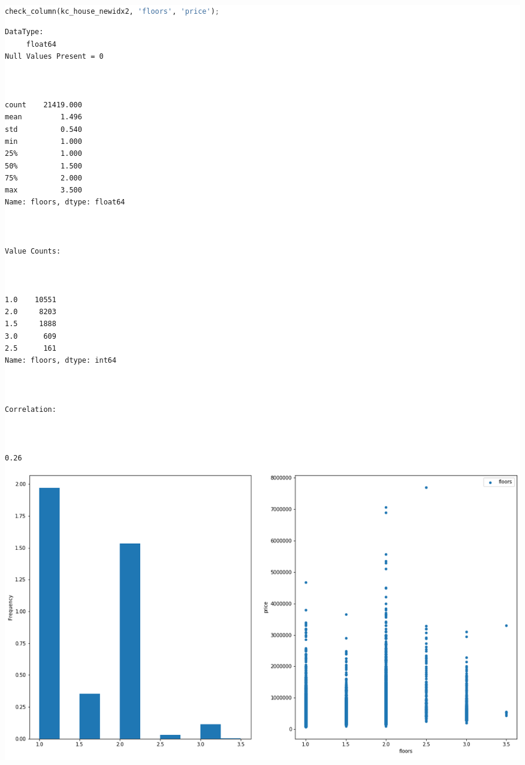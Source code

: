 
```python
check_column(kc_house_newidx2, 'floors', 'price');
```

    DataType:
    	 float64
    Null Values Present = 0
    


    count    21419.000
    mean         1.496
    std          0.540
    min          1.000
    25%          1.000
    50%          1.500
    75%          2.000
    max          3.500
    Name: floors, dtype: float64


    
    Value Counts:
    


    1.0    10551
    2.0     8203
    1.5     1888
    3.0      609
    2.5      161
    Name: floors, dtype: int64


    
    Correlation:
    


    0.26



![png](output_72_6.png)
